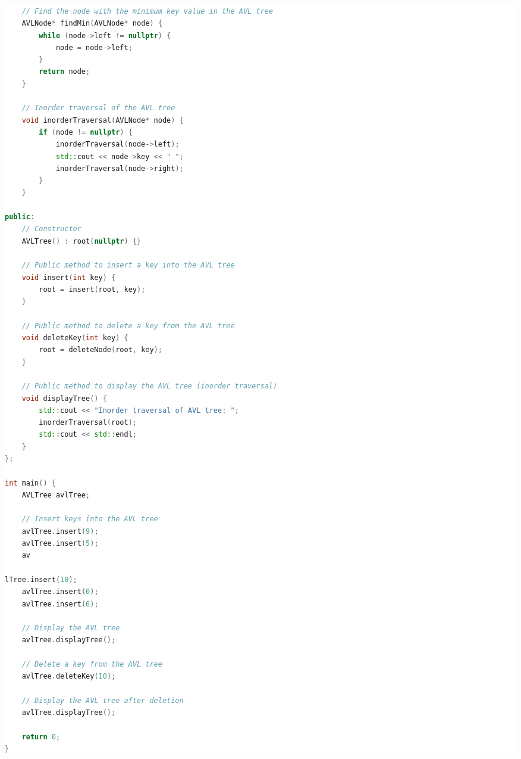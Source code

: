 ```cpp
    // Find the node with the minimum key value in the AVL tree
    AVLNode* findMin(AVLNode* node) {
        while (node->left != nullptr) {
            node = node->left;
        }
        return node;
    }

    // Inorder traversal of the AVL tree
    void inorderTraversal(AVLNode* node) {
        if (node != nullptr) {
            inorderTraversal(node->left);
            std::cout << node->key << " ";
            inorderTraversal(node->right);
        }
    }

public:
    // Constructor
    AVLTree() : root(nullptr) {}

    // Public method to insert a key into the AVL tree
    void insert(int key) {
        root = insert(root, key);
    }

    // Public method to delete a key from the AVL tree
    void deleteKey(int key) {
        root = deleteNode(root, key);
    }

    // Public method to display the AVL tree (inorder traversal)
    void displayTree() {
        std::cout << "Inorder traversal of AVL tree: ";
        inorderTraversal(root);
        std::cout << std::endl;
    }
};

int main() {
    AVLTree avlTree;

    // Insert keys into the AVL tree
    avlTree.insert(9);
    avlTree.insert(5);
    av

lTree.insert(10);
    avlTree.insert(0);
    avlTree.insert(6);

    // Display the AVL tree
    avlTree.displayTree();

    // Delete a key from the AVL tree
    avlTree.deleteKey(10);

    // Display the AVL tree after deletion
    avlTree.displayTree();

    return 0;
}
```